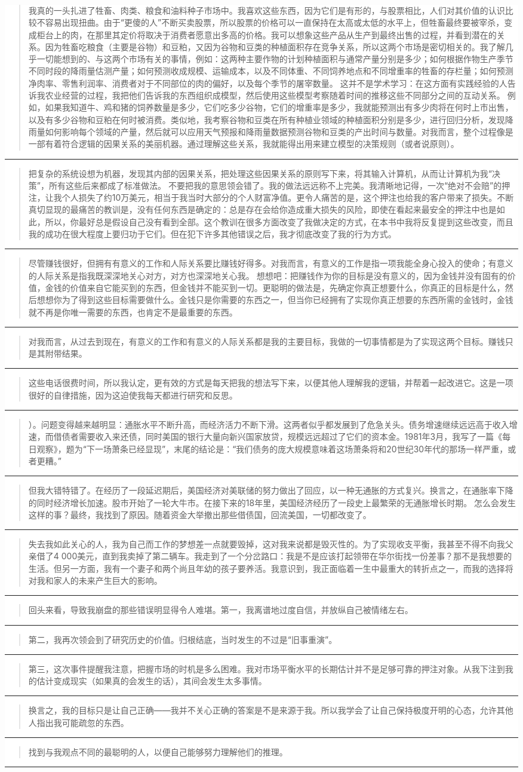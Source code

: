 > 我真的一头扎进了牲畜、肉类、粮食和油料种子市场中。我喜欢这些东西，因为它们是有形的，与股票相比，人们对其价值的认识比较不容易出现扭曲。由于“更傻的人”不断买卖股票，所以股票的价格可以一直保持在太高或太低的水平上，但牲畜最终要被宰杀，变成柜台上的肉，在那里其定价将取决于消费者愿意出多高的价格。我可以想象这些产品从生产到最终出售的过程，并看到潜在的关系。因为牲畜吃粮食（主要是谷物）和豆粕，又因为谷物和豆类的种植面积存在竞争关系，所以这两个市场是密切相关的。我了解几乎一切能想到的、与这两个市场有关的事情，例如：这两种主要作物的计划种植面积与通常产量分别是多少；如何根据作物生产季节不同时段的降雨量估测产量；如何预测收成规模、运输成本，以及不同体重、不同饲养地点和不同增重率的牲畜的存栏量；如何预测净肉率、零售利润率、消费者对于不同部位的肉的偏好，以及每个季节的屠宰数量。
> 这并不是学术学习：在这方面有实践经验的人告诉我农业经营的过程，我把他们告诉我的东西组织成模型，然后使用这些模型考察随着时间的推移这些不同部分之间的互动关系。
> 例如，如果我知道牛、鸡和猪的饲养数量是多少，它们吃多少谷物，它们的增重率是多少，我就能预测出有多少肉将在何时上市出售，以及有多少谷物和豆粕在何时被消费。类似地，我考察谷物和豆类在所有种植业领域的种植面积分别是多少，进行回归分析，发现降雨量如何影响每个领域的产量，然后就可以应用天气预报和降雨量数据预测谷物和豆类的产出时间与数量。对我而言，整个过程像是一部有着符合逻辑的因果关系的美丽机器。通过理解这些关系，我就能得出用来建立模型的决策规则（或者说原则）。

---
> 把复杂的系统设想为机器，发现其内部的因果关系，把处理这些因果关系的原则写下来，将其输入计算机，从而让计算机为我“决策”，所有这些后来都成了标准做法。
> 不要把我的意思领会错了。我的做法远远称不上完美。我清晰地记得，一次“绝对不会赔”的押注，让我个人损失了约10万美元，相当于我当时大部分的个人财富净值。更令人痛苦的是，这个押注也给我的客户带来了损失。不断真切显现的最痛苦的教训是，没有任何东西是确定的：总是存在会给你造成重大损失的风险，即使在看起来最安全的押注中也是如此，所以，你最好总是假设自己没有看到全部。这个教训在很多方面改变了我做决定的方式，在本书中我将反复提到这些改变，而且我的成功在很大程度上要归功于它们。但在犯下许多其他错误之后，我才彻底改变了我的行为方式。

---
> 尽管赚钱很好，但拥有有意义的工作和人际关系要比赚钱好得多。对我而言，有意义的工作是指一项我能全身心投入的使命；有意义的人际关系是指我既深深地关心对方，对方也深深地关心我。
> 想想吧：把赚钱作为你的目标是没有意义的，因为金钱并没有固有的价值，金钱的价值来自它能买到的东西，但金钱并不能买到一切。更聪明的做法是，先确定你真正想要什么，你真正的目标是什么，然后想想你为了得到这些目标需要做什么。金钱只是你需要的东西之一，但当你已经拥有了实现你真正想要的东西所需的金钱时，金钱就不再是你唯一需要的东西，也肯定不是最重要的东西。

---
> 对我而言，从过去到现在，有意义的工作和有意义的人际关系都是我的主要目标，我做的一切事情都是为了实现这两个目标。赚钱只是其附带结果。

---
> 这些电话很费时间，所以我认定，更有效的方式是每天把我的想法写下来，以便其他人理解我的逻辑，并帮着一起改进它。这是一项很好的自律措施，因为这迫使我每天都进行研究和反思。

---
> ）。问题变得越来越明显：通胀水平不断升高，而经济活力不断下滑。这两者似乎都发展到了危急关头。债务增速继续远远高于收入增速，而借债者需要收入来还债，同时美国的银行大量向新兴国家放贷，规模远远超过了它们的资本金。1981年3月，我写了一篇《每日观察》，题为“下一场萧条已经显现”，末尾的结论是：“我们债务的庞大规模意味着这场萧条将和20世纪30年代的那场一样严重，或者更糟。”

---
> 但我大错特错了。在经历了一段延迟期后，美国经济对美联储的努力做出了回应，以一种无通胀的方式复兴。换言之，在通胀率下降的同时经济增长加速。股市开始了一轮大牛市。在接下来的18年里，美国经济经历了一段史上最繁荣的无通胀增长时期。
> 怎么会发生这样的事？最终，我找到了原因。随着资金大举撤出那些借债国，回流美国，一切都改变了。

---
> 失去我如此关心的人，我为自己而工作的梦想差一点就要毁掉，这对我来说都是毁灭性的。为了实现收支平衡，我甚至不得不向我父亲借了4 000美元，直到我卖掉了第二辆车。我走到了一个分岔路口：我是不是应该打起领带在华尔街找一份差事？那不是我想要的生活。但另一方面，我有一个妻子和两个尚且年幼的孩子要养活。我意识到，我正面临着一生中最重大的转折点之一，而我的选择将对我和家人的未来产生巨大的影响。

---
> 回头来看，导致我崩盘的那些错误明显得令人难堪。第一，我离谱地过度自信，并放纵自己被情绪左右。

---
> 第二，我再次领会到了研究历史的价值。归根结底，当时发生的不过是“旧事重演”。

---
> 第三，这次事件提醒我注意，把握市场的时机是多么困难。我对市场平衡水平的长期估计并不是足够可靠的押注对象。从我下注到我的估计变成现实（如果真的会发生的话），其间会发生太多事情。

---
> 换言之，我的目标只是让自己正确——我并不关心正确的答案是不是来源于我。所以我学会了让自己保持极度开明的心态，允许其他人指出我可能疏忽的东西。

---
> 找到与我观点不同的最聪明的人，以便自己能够努力理解他们的推理。

---